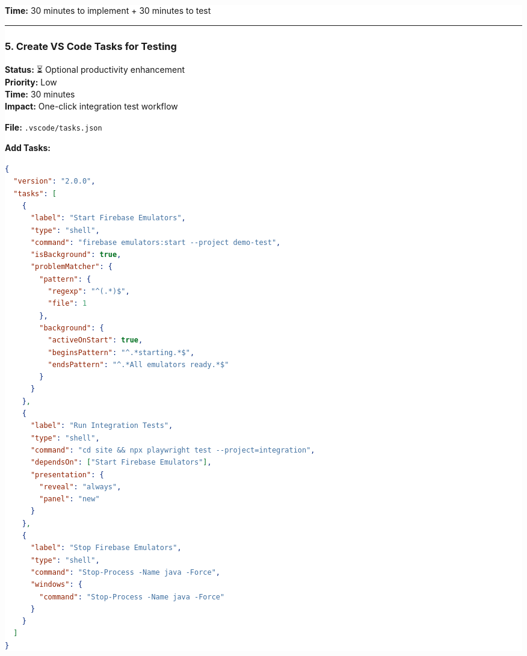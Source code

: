 **Time:** 30 minutes to implement + 30 minutes to test

---

### 5. Create VS Code Tasks for Testing

**Status:** ⏳ Optional productivity enhancement  
**Priority:** Low  
**Time:** 30 minutes  
**Impact:** One-click integration test workflow

**File:** `.vscode/tasks.json`

**Add Tasks:**

```json
{
  "version": "2.0.0",
  "tasks": [
    {
      "label": "Start Firebase Emulators",
      "type": "shell",
      "command": "firebase emulators:start --project demo-test",
      "isBackground": true,
      "problemMatcher": {
        "pattern": {
          "regexp": "^(.*)$",
          "file": 1
        },
        "background": {
          "activeOnStart": true,
          "beginsPattern": "^.*starting.*$",
          "endsPattern": "^.*All emulators ready.*$"
        }
      }
    },
    {
      "label": "Run Integration Tests",
      "type": "shell",
      "command": "cd site && npx playwright test --project=integration",
      "dependsOn": ["Start Firebase Emulators"],
      "presentation": {
        "reveal": "always",
        "panel": "new"
      }
    },
    {
      "label": "Stop Firebase Emulators",
      "type": "shell",
      "command": "Stop-Process -Name java -Force",
      "windows": {
        "command": "Stop-Process -Name java -Force"
      }
    }
  ]
}
```

